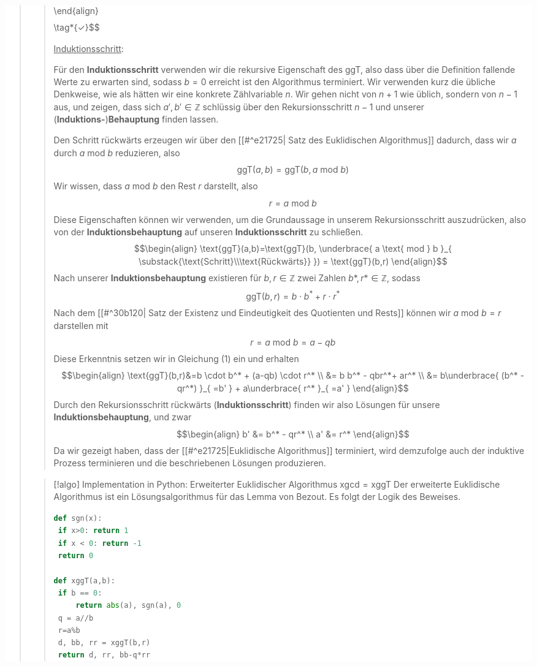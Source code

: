 >>\end{align}$$
>>$$\tag*{$\checkmark$}$$
>>
>><u> Induktionsschritt</u>:
>>
>>Für den **Induktionsschritt** verwenden wir die rekursive Eigenschaft des $\text{ggT}$, also dass über die Definition fallende Werte zu erwarten sind, sodass $b=0$ erreicht ist den Algorithmus terminiert. Wir verwenden kurz die übliche Denkweise, wie als hätten wir eine konkrete Zählvariable $n$. Wir gehen nicht von $n+1$ wie üblich, sondern von $n-1$ aus, und zeigen, dass sich $a',b' \in \mathbb{Z}$ schlüssig über den Rekursionsschritt $n-1$ und unserer (**Induktions-**)**Behauptung** finden lassen. 
>>
>>Den Schritt rückwärts erzeugen wir über den [[#^e21725| Satz des Euklidischen Algorithmus]] dadurch, dass wir $a$ durch $a \text{ mod } b$ reduzieren, also
>>$$\text{ggT}(a,b)= \text{ggT}(b, a\text{ mod }b)$$
>>Wir wissen, dass $a \text{ mod } b$ den Rest $r$ darstellt, also
>>$$r = a \text{ mod } b$$
>>Diese Eigenschaften können wir verwenden, um die Grundaussage in unserem Rekursionsschritt auszudrücken, also von der **Induktionsbehauptung** auf unseren **Induktionsschritt** zu schließen.
>>$$\begin{align}
>> \text{ggT}(a,b)=\text{ggT}(b, \underbrace{ a \text{ mod } b }_{ \substack{\text{Schritt}\\\text{Rückwärts}} }) = \text{ggT}(b,r)
>>\end{align}$$
>>Nach unserer **Induktionsbehauptung** existieren für $b,r \in \mathbb{Z}$ zwei Zahlen $b*,r* \in \mathbb{Z}$, sodass 
>>$$\text{ggT}(b,r)= b \cdot b^* + r \cdot r^* \tag{1}$$
>> Nach dem [[#^30b120| Satz der Existenz und Eindeutigkeit des Quotienten und Rests]] können wir $a \text{ mod } b = r$ darstellen mit
>> $$r = a\text{ mod }b= a-qb$$
>> Diese Erkenntnis setzen wir in Gleichung $(1)$ ein und erhalten
>> $$\begin{align}
>> \text{ggT}(b,r)&=b \cdot b^* + (a-qb) \cdot r^* \\
>> &= b b^*  - qbr^*+ ar^* \\
>> &= b\underbrace{ (b^* - qr^*) }_{ =b' } + a\underbrace{ r^* }_{ =a' }
>>\end{align}$$
>>Durch den Rekursionsschritt rückwärts (**Induktionsschritt**) finden wir also Lösungen für unsere **Induktionsbehauptung**, und zwar
>>$$\begin{align}
>> b' &= b^* - qr^* \\
>> a' &= r^*
>>\end{align}$$
>>Da wir gezeigt haben, dass der [[#^e21725|Euklidische Algorithmus]] terminiert, wird demzufolge auch der induktive Prozess terminieren und die beschriebenen Lösungen produzieren.
>>$$\tag*{$\square$}$$
>
>>[!algo] Implementation in Python: Erweiterter Euklidischer Algorithmus $\text{xgcd}=\text{xggT}$
>> Der erweiterte Euklidische Algorithmus ist ein Lösungsalgorithmus für das Lemma von Bezout. Es folgt der Logik des Beweises.
>> 
>> ```python
>> def sgn(x): 
>> 	if x>0: return 1
>> 	if x < 0: return -1
>> 	return 0
>> 
>> def xggT(a,b):
>> 	if b == 0:
>> 		return abs(a), sgn(a), 0
>> 	q = a//b
>> 	r=a%b
>> 	d, bb, rr = xggT(b,r)
>> 	return d, rr, bb-q*rr
>> ```
>